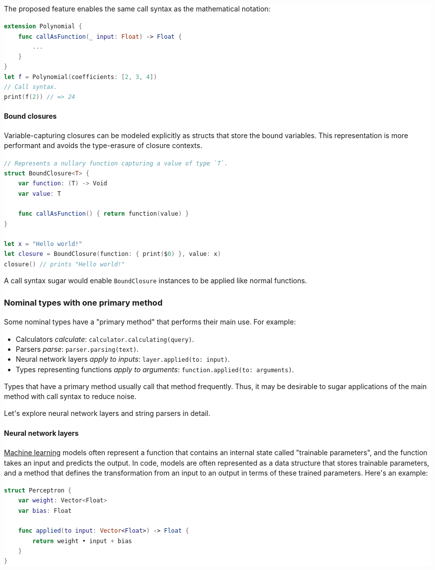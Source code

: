 The proposed feature enables the same call syntax as the mathematical notation:
```swift
extension Polynomial {
    func callAsFunction(_ input: Float) -> Float {
        ...
    }
}
let f = Polynomial(coefficients: [2, 3, 4])
// Call syntax.
print(f(2)) // => 24
```

#### Bound closures

Variable-capturing closures can be modeled explicitly as structs that store the bound variables. This representation is more performant and avoids the type-erasure of closure contexts.

```swift
// Represents a nullary function capturing a value of type `T`.
struct BoundClosure<T> {
    var function: (T) -> Void
    var value: T

    func callAsFunction() { return function(value) }
}

let x = "Hello world!"
let closure = BoundClosure(function: { print($0) }, value: x)
closure() // prints "Hello world!"
```

A call syntax sugar would enable `BoundClosure` instances to be applied like normal functions.

### Nominal types with one primary method

Some nominal types have a "primary method" that performs their main use. For example:

* Calculators *calculate*: `calculator.calculating(query)`.
* Parsers *parse*: `parser.parsing(text)`.
* Neural network layers *apply to inputs*: `layer.applied(to: input)`.
* Types representing functions *apply to arguments*: `function.applied(to: arguments)`.

Types that have a primary method usually call that method frequently. Thus, it may be desirable to sugar applications of the main method with call syntax to reduce noise.

Let's explore neural network layers and string parsers in detail.

#### Neural network layers

[Machine learning](https://en.wikipedia.org/wiki/Machine_learning) models often represent a function that contains an internal state called "trainable parameters", and the function takes an input and predicts the output. In code, models are often represented as a data structure that stores trainable parameters, and a method that defines the transformation from an input to an output in terms of these trained parameters. Here's an example:

```swift
struct Perceptron {
    var weight: Vector<Float>
    var bias: Float

    func applied(to input: Vector<Float>) -> Float {
        return weight • input + bias
    }
}
```


[static-and-class-subscripts]: https://forums.swift.org/t/pitch-static-and-class-subscripts/21850 
